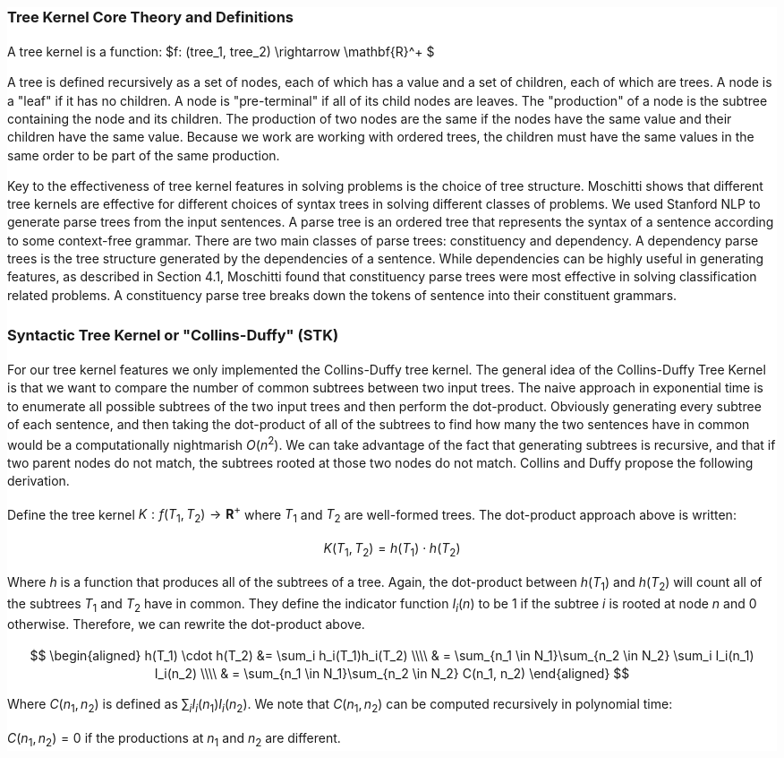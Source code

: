 
### Tree Kernel Core Theory and Definitions

A tree kernel is a function: $f: (tree_1, tree_2) \rightarrow \mathbf{R}^+ $

A tree is defined recursively as a set of nodes, each of which has a value and a set of children, each of which are trees. A node is a "leaf" if it has no children. A node is "pre-terminal" if all of its child nodes are leaves. The "production" of a node is the subtree containing the node and its children. The production of two nodes are the same if the nodes have the same value and their children have the same value. Because we work are working with ordered trees, the children must have the same values in the same order to be part of the same production.

Key to the effectiveness of tree kernel features in solving problems is the choice of tree structure. Moschitti shows that different tree kernels are effective for different choices of syntax trees in solving different classes of problems. We used Stanford NLP to generate parse trees from the input sentences. A parse tree is an ordered tree that represents the syntax of a sentence according to some context-free grammar. There are two main classes of parse trees: constituency and dependency. A dependency parse trees is the tree structure generated by the dependencies of a sentence. While dependencies can be highly useful in generating features, as described in Section 4.1, Moschitti found that constituency parse trees were most effective in solving classification related problems. A constituency parse tree breaks down the tokens of sentence into their constituent grammars.

### Syntactic Tree Kernel or "Collins-Duffy" (STK)

For our tree kernel features we only implemented the Collins-Duffy tree kernel. The general idea of the Collins-Duffy Tree Kernel is that we want to compare the number of common subtrees between two input trees. The naive approach in exponential time is to enumerate all possible subtrees of the two input trees and then perform the dot-product. Obviously generating every subtree of each sentence, and then taking the dot-product of all of the subtrees to find how many the two sentences have in common would be a computationally nightmarish $O(n^2)$. We can take advantage of the fact that generating subtrees is recursive, and that if two parent nodes do not match, the subtrees rooted at those two nodes do not match. Collins and Duffy propose the following derivation.

Define the tree kernel $K: f(T_1,T_2) \rightarrow \mathbf{R}^+$ where $T_1$ and $T_2$ are well-formed trees. The dot-product approach above is written:

$$K(T_1,T_2) = h(T_1) \cdot h(T_2)$$

Where $h$ is a function that produces all of the subtrees of a tree. Again, the dot-product between $h(T_1)$ and $h(T_2)$ will count all of the subtrees $T_1$ and $T_2$ have in common. They define the indicator function $I_i(n)$ to be 1 if the subtree $i$ is rooted at node $n$ and 0 otherwise. Therefore, we can rewrite the dot-product above.

$$
\begin{aligned}
h(T_1) \cdot h(T_2) &= \sum_i h_i(T_1)h_i(T_2)
    \\\\ & = \sum_{n_1 \in N_1}\sum_{n_2 \in N_2} \sum_i I_i(n_1) I_i(n_2)
    \\\\ & = \sum_{n_1 \in N_1}\sum_{n_2 \in N_2} C(n_1, n_2)
\end{aligned}
$$

Where $C(n_1,n_2)$ is defined as $\sum_i I_i(n_1)I_i(n_2)$. We note that $C(n_1, n_2)$ can be computed recursively in polynomial time:

$C(n_1,n_2) = 0$ if the productions at $n_1$ and $n_2$ are different.
